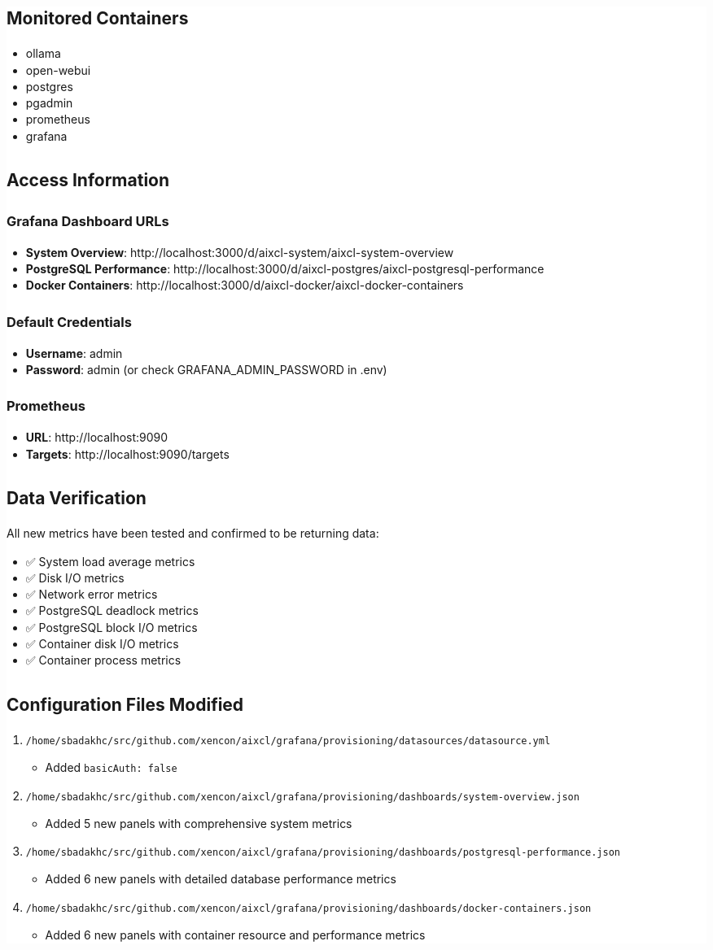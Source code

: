 ## Monitored Containers
- ollama
- open-webui
- postgres
- pgadmin
- prometheus
- grafana

## Access Information

### Grafana Dashboard URLs
- **System Overview**: http://localhost:3000/d/aixcl-system/aixcl-system-overview
- **PostgreSQL Performance**: http://localhost:3000/d/aixcl-postgres/aixcl-postgresql-performance
- **Docker Containers**: http://localhost:3000/d/aixcl-docker/aixcl-docker-containers

### Default Credentials
- **Username**: admin
- **Password**: admin (or check GRAFANA_ADMIN_PASSWORD in .env)

### Prometheus
- **URL**: http://localhost:9090
- **Targets**: http://localhost:9090/targets

## Data Verification

All new metrics have been tested and confirmed to be returning data:
- ✅ System load average metrics
- ✅ Disk I/O metrics
- ✅ Network error metrics
- ✅ PostgreSQL deadlock metrics
- ✅ PostgreSQL block I/O metrics
- ✅ Container disk I/O metrics
- ✅ Container process metrics

## Configuration Files Modified

1. `/home/sbadakhc/src/github.com/xencon/aixcl/grafana/provisioning/datasources/datasource.yml`
   - Added `basicAuth: false`

2. `/home/sbadakhc/src/github.com/xencon/aixcl/grafana/provisioning/dashboards/system-overview.json`
   - Added 5 new panels with comprehensive system metrics

3. `/home/sbadakhc/src/github.com/xencon/aixcl/grafana/provisioning/dashboards/postgresql-performance.json`
   - Added 6 new panels with detailed database performance metrics

4. `/home/sbadakhc/src/github.com/xencon/aixcl/grafana/provisioning/dashboards/docker-containers.json`
   - Added 6 new panels with container resource and performance metrics
